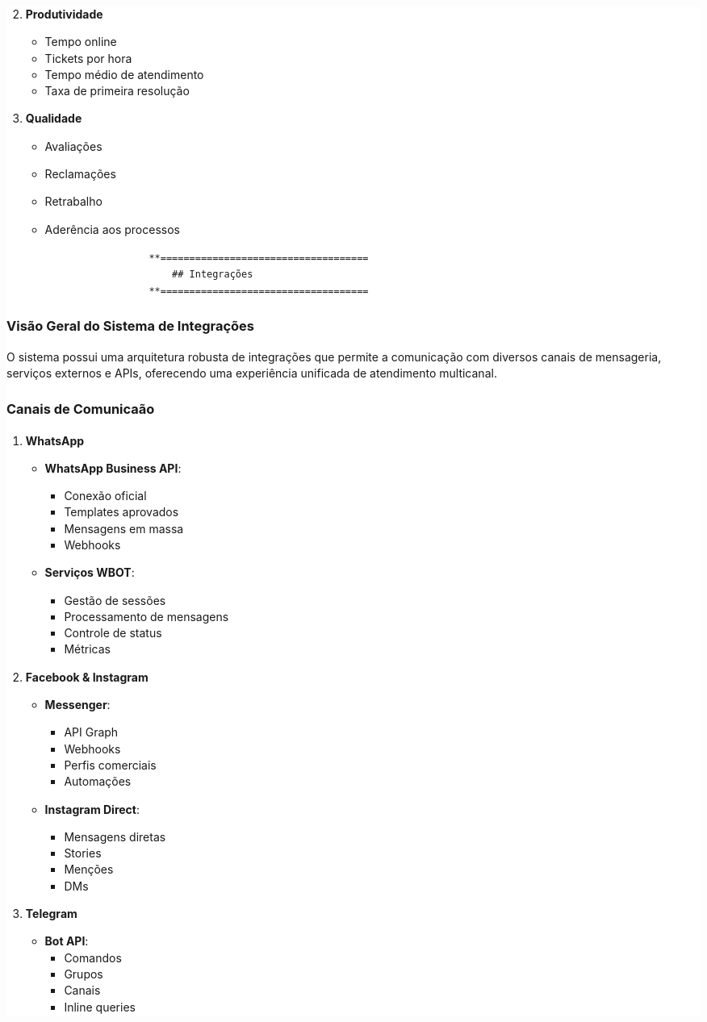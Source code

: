 2. **Produtividade**
   - Tempo online
   - Tickets por hora
   - Tempo médio de atendimento
   - Taxa de primeira resolução

3. **Qualidade**
   - Avaliações
   - Reclamações
   - Retrabalho
   - Aderência aos processos

                           **====================================
                               ## Integrações
                           **====================================

### Visão Geral do Sistema de Integrações

O sistema possui uma arquitetura robusta de integrações que permite a comunicação com diversos canais de mensageria, serviços externos e APIs, oferecendo uma experiência unificada de atendimento multicanal.

### Canais de Comunicaão

1. **WhatsApp**
   - **WhatsApp Business API**:
     * Conexão oficial
     * Templates aprovados
     * Mensagens em massa
     * Webhooks

   - **Serviços WBOT**:
     * Gestão de sessões
     * Processamento de mensagens
     * Controle de status
     * Métricas

2. **Facebook & Instagram**
   - **Messenger**:
     * API Graph
     * Webhooks
     * Perfis comerciais
     * Automações

   - **Instagram Direct**:
     * Mensagens diretas
     * Stories
     * Menções
     * DMs

3. **Telegram**
   - **Bot API**:
     * Comandos
     * Grupos
     * Canais
     * Inline queries

